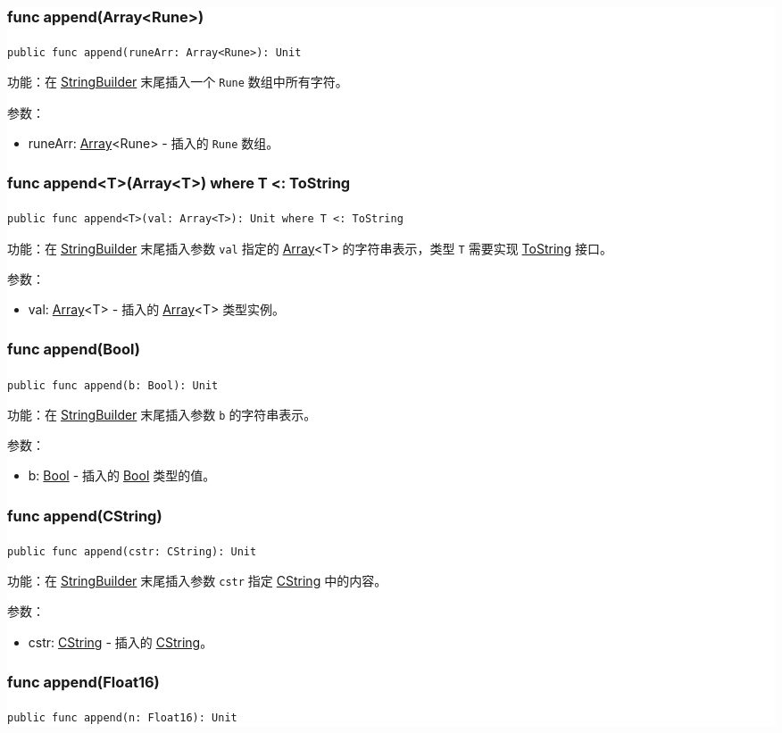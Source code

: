 ### func append(Array\<Rune>)

```cangjie
public func append(runeArr: Array<Rune>): Unit
```

功能：在 [StringBuilder](core_package_classes.md#class-stringbuilder) 末尾插入一个 `Rune` 数组中所有字符。

参数：

- runeArr: [Array](core_package_structs.md#struct-arrayt)\<Rune> - 插入的 `Rune` 数组。

### func append\<T>(Array\<T>) where T <: ToString

```cangjie
public func append<T>(val: Array<T>): Unit where T <: ToString
```

功能：在 [StringBuilder](core_package_classes.md#class-stringbuilder) 末尾插入参数 `val` 指定的 [Array](core_package_structs.md#struct-arrayt)\<T> 的字符串表示，类型 `T` 需要实现 [ToString](core_package_interfaces.md#interface-tostring) 接口。

参数：

- val: [Array](core_package_structs.md#struct-arrayt)\<T> - 插入的 [Array](core_package_structs.md#struct-arrayt)\<T> 类型实例。

### func append(Bool)

```cangjie
public func append(b: Bool): Unit
```

功能：在 [StringBuilder](core_package_classes.md#class-stringbuilder) 末尾插入参数 `b` 的字符串表示。

参数：

- b: [Bool](core_package_intrinsics.md#bool) - 插入的 [Bool](core_package_intrinsics.md#bool) 类型的值。

### func append(CString)

```cangjie
public func append(cstr: CString): Unit
```

功能：在 [StringBuilder](core_package_classes.md#class-stringbuilder) 末尾插入参数 `cstr` 指定 [CString](core_package_intrinsics.md#cstring) 中的内容。

参数：

- cstr: [CString](core_package_intrinsics.md#cstring) - 插入的 [CString](core_package_intrinsics.md#cstring)。

### func append(Float16)

```cangjie
public func append(n: Float16): Unit
```
